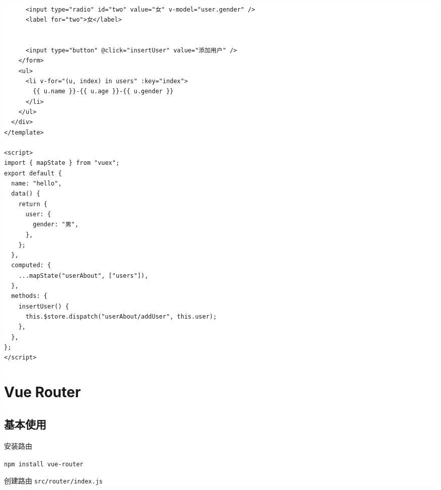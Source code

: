 ```
      <input type="radio" id="two" value="女" v-model="user.gender" />
      <label for="two">女</label>


      <input type="button" @click="insertUser" value="添加用户" />
    </form>
    <ul>
      <li v-for="(u, index) in users" :key="index">
        {{ u.name }}-{{ u.age }}-{{ u.gender }}
      </li>
    </ul>
  </div>
</template>

<script>
import { mapState } from "vuex";
export default {
  name: "hello",
  data() {
    return {
      user: {
        gender: "男",
      },
    };
  },
  computed: {
    ...mapState("userAbout", ["users"]),
  },
  methods: {
    insertUser() {
      this.$store.dispatch("userAbout/addUser", this.user);
    },
  },
};
</script>
```


# Vue Router


## 基本使用


安装路由


```bash
npm install vue-router
```


创建路由 `src/router/index.js`
